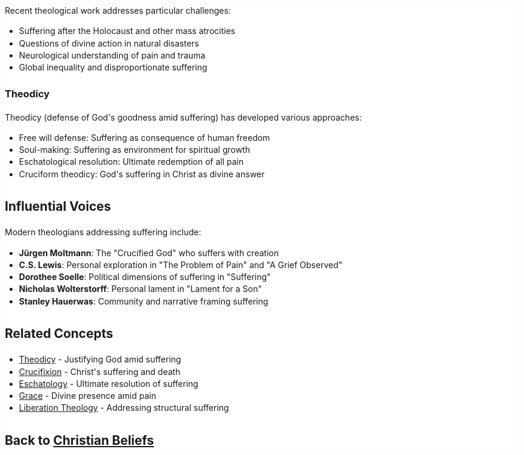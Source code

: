 Recent theological work addresses particular challenges:

- Suffering after the Holocaust and other mass atrocities
- Questions of divine action in natural disasters
- Neurological understanding of pain and trauma
- Global inequality and disproportionate suffering

### Theodicy

Theodicy (defense of God's goodness amid suffering) has developed various approaches:

- Free will defense: Suffering as consequence of human freedom
- Soul-making: Suffering as environment for spiritual growth
- Eschatological resolution: Ultimate redemption of all pain
- Cruciform theodicy: God's suffering in Christ as divine answer

## Influential Voices

Modern theologians addressing suffering include:

- **Jürgen Moltmann**: The "Crucified God" who suffers with creation
- **C.S. Lewis**: Personal exploration in "The Problem of Pain" and "A Grief Observed"
- **Dorothee Soelle**: Political dimensions of suffering in "Suffering"
- **Nicholas Wolterstorff**: Personal lament in "Lament for a Son"
- **Stanley Hauerwas**: Community and narrative framing suffering

## Related Concepts

- [Theodicy](./theodicy.md) - Justifying God amid suffering
- [Crucifixion](./crucifixion.md) - Christ's suffering and death
- [Eschatology](./eschatology.md) - Ultimate resolution of suffering
- [Grace](./grace.md) - Divine presence amid pain
- [Liberation Theology](./liberation_theology.md) - Addressing structural suffering

## Back to [Christian Beliefs](./README.md)
